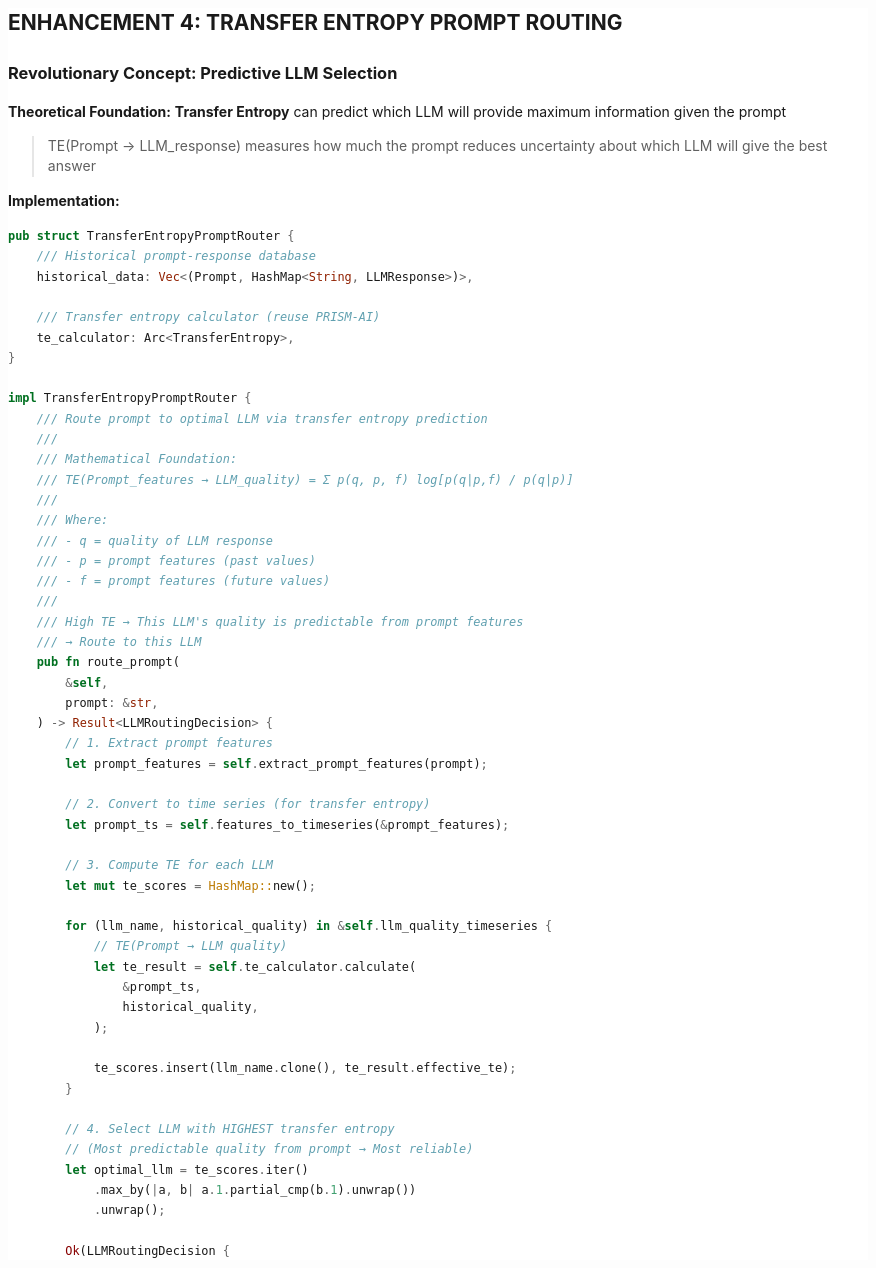 ## ENHANCEMENT 4: TRANSFER ENTROPY PROMPT ROUTING

### Revolutionary Concept: Predictive LLM Selection

**Theoretical Foundation:**
**Transfer Entropy** can predict which LLM will provide maximum information given the prompt

> TE(Prompt → LLM_response) measures how much the prompt reduces uncertainty about which LLM will give the best answer

**Implementation:**

```rust
pub struct TransferEntropyPromptRouter {
    /// Historical prompt-response database
    historical_data: Vec<(Prompt, HashMap<String, LLMResponse>)>,

    /// Transfer entropy calculator (reuse PRISM-AI)
    te_calculator: Arc<TransferEntropy>,
}

impl TransferEntropyPromptRouter {
    /// Route prompt to optimal LLM via transfer entropy prediction
    ///
    /// Mathematical Foundation:
    /// TE(Prompt_features → LLM_quality) = Σ p(q, p, f) log[p(q|p,f) / p(q|p)]
    ///
    /// Where:
    /// - q = quality of LLM response
    /// - p = prompt features (past values)
    /// - f = prompt features (future values)
    ///
    /// High TE → This LLM's quality is predictable from prompt features
    /// → Route to this LLM
    pub fn route_prompt(
        &self,
        prompt: &str,
    ) -> Result<LLMRoutingDecision> {
        // 1. Extract prompt features
        let prompt_features = self.extract_prompt_features(prompt);

        // 2. Convert to time series (for transfer entropy)
        let prompt_ts = self.features_to_timeseries(&prompt_features);

        // 3. Compute TE for each LLM
        let mut te_scores = HashMap::new();

        for (llm_name, historical_quality) in &self.llm_quality_timeseries {
            // TE(Prompt → LLM quality)
            let te_result = self.te_calculator.calculate(
                &prompt_ts,
                historical_quality,
            );

            te_scores.insert(llm_name.clone(), te_result.effective_te);
        }

        // 4. Select LLM with HIGHEST transfer entropy
        // (Most predictable quality from prompt → Most reliable)
        let optimal_llm = te_scores.iter()
            .max_by(|a, b| a.1.partial_cmp(b.1).unwrap())
            .unwrap();

        Ok(LLMRoutingDecision {
```